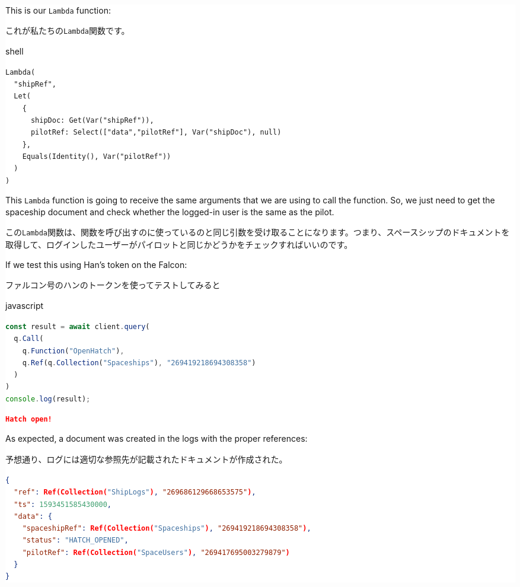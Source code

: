 This is our `Lambda` function:

これが私たちの`Lambda`関数です。

shell

```shell
Lambda(
  "shipRef",
  Let(
    {
      shipDoc: Get(Var("shipRef")),
      pilotRef: Select(["data","pilotRef"], Var("shipDoc"), null)
    },
    Equals(Identity(), Var("pilotRef"))
  )
)
```

This `Lambda` function is going to receive the same arguments that we are using to call the function. So, we just need to get the spaceship document and check whether the logged-in user is the same as the pilot.

この`Lambda`関数は、関数を呼び出すのに使っているのと同じ引数を受け取ることになります。つまり、スペースシップのドキュメントを取得して、ログインしたユーザーがパイロットと同じかどうかをチェックすればいいのです。

If we test this using Han’s token on the Falcon:

ファルコン号のハンのトークンを使ってテストしてみると

javascript

```javascript
const result = await client.query(
  q.Call(
    q.Function("OpenHatch"),
    q.Ref(q.Collection("Spaceships"), "269419218694308358")
  )
)
console.log(result);
```

```json
Hatch open!
```

As expected, a document was created in the logs with the proper references:

予想通り、ログには適切な参照先が記載されたドキュメントが作成された。

```json
{
  "ref": Ref(Collection("ShipLogs"), "269686129668653575"),
  "ts": 1593451585430000,
  "data": {
    "spaceshipRef": Ref(Collection("Spaceships"), "269419218694308358"),
    "status": "HATCH_OPENED",
    "pilotRef": Ref(Collection("SpaceUsers"), "269417695003279879")
  }
}
```
